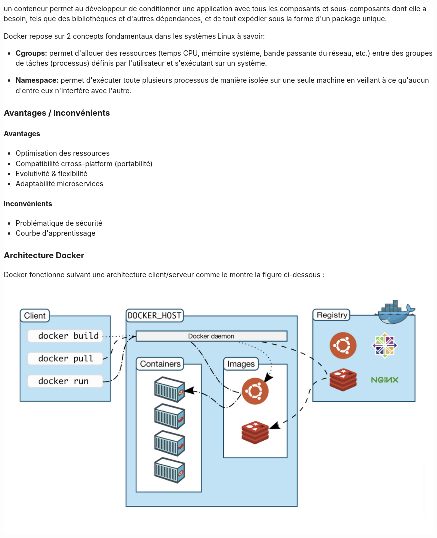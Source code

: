 un conteneur permet au développeur de conditionner une application avec tous les composants et sous-composants dont elle a besoin, tels que des bibliothèques et d'autres dépendances, et de tout expédier sous la forme d'un package unique.

Docker repose sur 2 concepts fondamentaux dans les systèmes Linux à savoir:

- **Cgroups:** permet d'allouer des ressources (temps CPU, mémoire système, bande passante du réseau, etc.) entre des groupes de tâches (processus) définis par l'utilisateur et s'exécutant sur un système.

- **Namespace:** permet d'exécuter toute plusieurs processus de manière isolée sur une seule machine en veillant à ce qu'aucun d'entre eux n'interfère avec l'autre.


### Avantages / Inconvénients

#### Avantages

- Optimisation des ressources
- Compatibilité crross-platform (portabilité)
- Evolutivité & flexibilité
- Adaptabilité microservices

#### Inconvénients

- Problématique de sécurité
- Courbe d'apprentissage

### Architecture Docker

Docker fonctionne suivant une architecture client/serveur comme le montre la figure ci-dessous : 

<img src="../img/part/03/01/architecture.png" />
<br><br>
